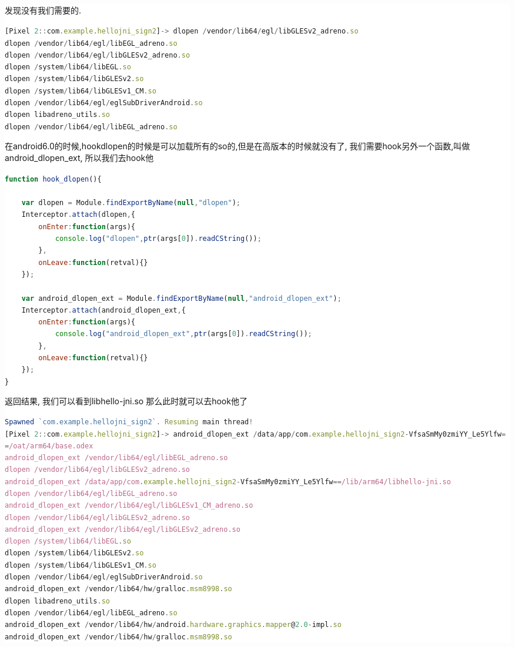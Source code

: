 发现没有我们需要的.

```jsx
[Pixel 2::com.example.hellojni_sign2]-> dlopen /vendor/lib64/egl/libGLESv2_adreno.so
dlopen /vendor/lib64/egl/libEGL_adreno.so   
dlopen /vendor/lib64/egl/libGLESv2_adreno.so
dlopen /system/lib64/libEGL.so
dlopen /system/lib64/libGLESv2.so
dlopen /system/lib64/libGLESv1_CM.so
dlopen /vendor/lib64/egl/eglSubDriverAndroid.so
dlopen libadreno_utils.so
dlopen /vendor/lib64/egl/libEGL_adreno.so
```

在android6.0的时候,hookdlopen的时候是可以加载所有的so的,但是在高版本的时候就没有了, 我们需要hook另外一个函数,叫做android_dlopen_ext, 所以我们去hook他

```jsx
function hook_dlopen(){

    var dlopen = Module.findExportByName(null,"dlopen");
    Interceptor.attach(dlopen,{
        onEnter:function(args){
            console.log("dlopen",ptr(args[0]).readCString());
        },
        onLeave:function(retval){}
    });

    var android_dlopen_ext = Module.findExportByName(null,"android_dlopen_ext");
    Interceptor.attach(android_dlopen_ext,{
        onEnter:function(args){
            console.log("android_dlopen_ext",ptr(args[0]).readCString());
        },
        onLeave:function(retval){}
    });
}
```

返回结果, 我们可以看到libhello-jni.so 那么此时就可以去hook他了

```jsx
Spawned `com.example.hellojni_sign2`. Resuming main thread!
[Pixel 2::com.example.hellojni_sign2]-> android_dlopen_ext /data/app/com.example.hellojni_sign2-VfsaSmMy0zmiYY_Le5Ylfw==/oat/arm64/base.odex
android_dlopen_ext /vendor/lib64/egl/libEGL_adreno.so
dlopen /vendor/lib64/egl/libGLESv2_adreno.so
android_dlopen_ext /data/app/com.example.hellojni_sign2-VfsaSmMy0zmiYY_Le5Ylfw==/lib/arm64/libhello-jni.so
dlopen /vendor/lib64/egl/libEGL_adreno.so
android_dlopen_ext /vendor/lib64/egl/libGLESv1_CM_adreno.so
dlopen /vendor/lib64/egl/libGLESv2_adreno.so
android_dlopen_ext /vendor/lib64/egl/libGLESv2_adreno.so
dlopen /system/lib64/libEGL.so
dlopen /system/lib64/libGLESv2.so
dlopen /system/lib64/libGLESv1_CM.so
dlopen /vendor/lib64/egl/eglSubDriverAndroid.so
android_dlopen_ext /vendor/lib64/hw/gralloc.msm8998.so
dlopen libadreno_utils.so
dlopen /vendor/lib64/egl/libEGL_adreno.so
android_dlopen_ext /vendor/lib64/hw/android.hardware.graphics.mapper@2.0-impl.so
android_dlopen_ext /vendor/lib64/hw/gralloc.msm8998.so
```
